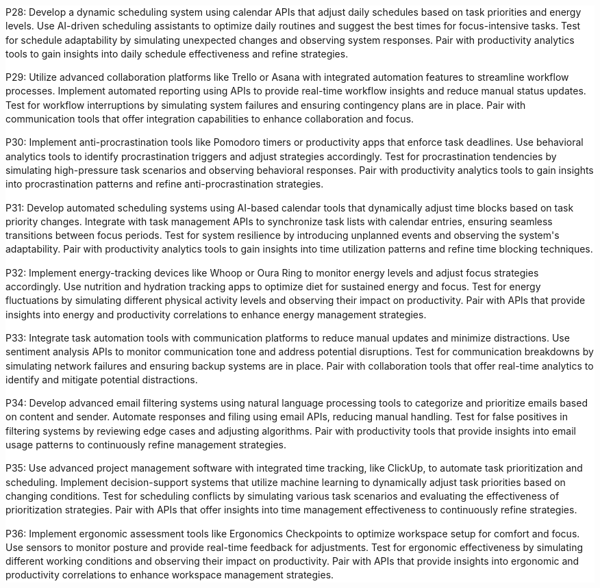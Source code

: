 P28: Develop a dynamic scheduling system using calendar APIs that adjust daily schedules based on task priorities and energy levels. Use AI-driven scheduling assistants to optimize daily routines and suggest the best times for focus-intensive tasks. Test for schedule adaptability by simulating unexpected changes and observing system responses. Pair with productivity analytics tools to gain insights into daily schedule effectiveness and refine strategies.

P29: Utilize advanced collaboration platforms like Trello or Asana with integrated automation features to streamline workflow processes. Implement automated reporting using APIs to provide real-time workflow insights and reduce manual status updates. Test for workflow interruptions by simulating system failures and ensuring contingency plans are in place. Pair with communication tools that offer integration capabilities to enhance collaboration and focus.

P30: Implement anti-procrastination tools like Pomodoro timers or productivity apps that enforce task deadlines. Use behavioral analytics tools to identify procrastination triggers and adjust strategies accordingly. Test for procrastination tendencies by simulating high-pressure task scenarios and observing behavioral responses. Pair with productivity analytics tools to gain insights into procrastination patterns and refine anti-procrastination strategies.

P31: Develop automated scheduling systems using AI-based calendar tools that dynamically adjust time blocks based on task priority changes. Integrate with task management APIs to synchronize task lists with calendar entries, ensuring seamless transitions between focus periods. Test for system resilience by introducing unplanned events and observing the system's adaptability. Pair with productivity analytics tools to gain insights into time utilization patterns and refine time blocking techniques.

P32: Implement energy-tracking devices like Whoop or Oura Ring to monitor energy levels and adjust focus strategies accordingly. Use nutrition and hydration tracking apps to optimize diet for sustained energy and focus. Test for energy fluctuations by simulating different physical activity levels and observing their impact on productivity. Pair with APIs that provide insights into energy and productivity correlations to enhance energy management strategies.

P33: Integrate task automation tools with communication platforms to reduce manual updates and minimize distractions. Use sentiment analysis APIs to monitor communication tone and address potential disruptions. Test for communication breakdowns by simulating network failures and ensuring backup systems are in place. Pair with collaboration tools that offer real-time analytics to identify and mitigate potential distractions.

P34: Develop advanced email filtering systems using natural language processing tools to categorize and prioritize emails based on content and sender. Automate responses and filing using email APIs, reducing manual handling. Test for false positives in filtering systems by reviewing edge cases and adjusting algorithms. Pair with productivity tools that provide insights into email usage patterns to continuously refine management strategies.

P35: Use advanced project management software with integrated time tracking, like ClickUp, to automate task prioritization and scheduling. Implement decision-support systems that utilize machine learning to dynamically adjust task priorities based on changing conditions. Test for scheduling conflicts by simulating various task scenarios and evaluating the effectiveness of prioritization strategies. Pair with APIs that offer insights into time management effectiveness to continuously refine strategies.

P36: Implement ergonomic assessment tools like Ergonomics Checkpoints to optimize workspace setup for comfort and focus. Use sensors to monitor posture and provide real-time feedback for adjustments. Test for ergonomic effectiveness by simulating different working conditions and observing their impact on productivity. Pair with APIs that provide insights into ergonomic and productivity correlations to enhance workspace management strategies.
